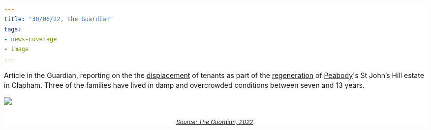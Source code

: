 ```yaml
---
title: "30/06/22, the Guardian"
tags:
- news-coverage
- image
---
```


Article in the Guardian, reporting on the the [displacement](cause-effect-affect/displacement) of tenants as part of the [regeneration](cause-effect-affect/regeneration) of [Peabody](providers/Peabody)'s St John’s Hill estate in Clapham. Three of the families have lived in damp and overcrowded conditions between seven and 13 years.

<img src="https://elaraks.github.io/dampcapital/guardian220630.jpg" width="100%"/>
<p align=center><sub><a href="https://www.theguardian.com/society/2022/jun/30/peabody-trust-accused-of-failing-to-offer-tenants-suitable-alternative-homes/" target="_blank"><em>Source: The Guardian, 2022</em></a>.</sub></p>
